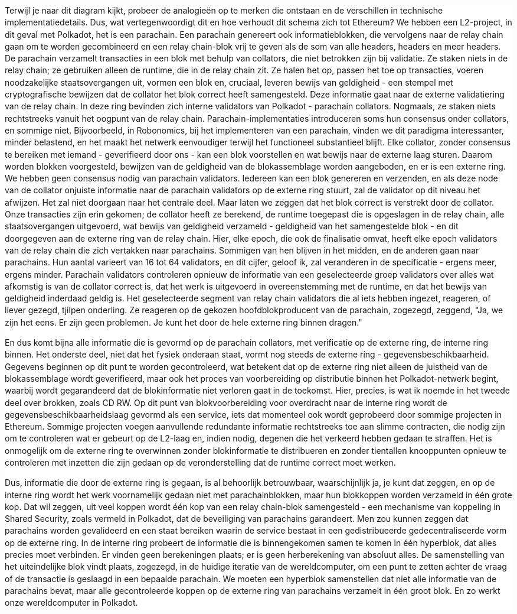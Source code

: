 Terwijl je naar dit diagram kijkt, probeer de analogieën op te merken die ontstaan en de verschillen in technische implementatiedetails. Dus, wat vertegenwoordigt dit en hoe verhoudt dit schema zich tot Ethereum? We hebben een L2-project, in dit geval met Polkadot, het is een parachain. Een parachain genereert ook informatieblokken, die vervolgens naar de relay chain gaan om te worden gecombineerd en een relay chain-blok vrij te geven als de som van alle headers, headers en meer headers. De parachain verzamelt transacties in een blok met behulp van collators, die niet betrokken zijn bij validatie. Ze staken niets in de relay chain; ze gebruiken alleen de runtime, die in de relay chain zit. Ze halen het op, passen het toe op transacties, voeren noodzakelijke staatsovergangen uit, vormen een blok en, cruciaal, leveren bewijs van geldigheid - een stempel met cryptografische bewijzen dat de collator het blok correct heeft samengesteld. Deze informatie gaat naar de externe validatiering van de relay chain. In deze ring bevinden zich interne validators van Polkadot - parachain collators. Nogmaals, ze staken niets rechtstreeks vanuit het oogpunt van de relay chain. Parachain-implementaties introduceren soms hun consensus onder collators, en sommige niet. Bijvoorbeeld, in Robonomics, bij het implementeren van een parachain, vinden we dit paradigma interessanter, minder belastend, en het maakt het netwerk eenvoudiger terwijl het functioneel substantieel blijft. Elke collator, zonder consensus te bereiken met iemand - geverifieerd door ons - kan een blok voorstellen en wat bewijs naar de externe laag sturen. Daarom worden blokken voorgesteld, bewijzen van de geldigheid van de blokassemblage worden aangeboden, en er is een externe ring. We hebben geen consensus nodig van parachain validators. Iedereen kan een blok genereren en verzenden, en als deze node van de collator onjuiste informatie naar de parachain validators op de externe ring stuurt, zal de validator op dit niveau het afwijzen. Het zal niet doorgaan naar het centrale deel. Maar laten we zeggen dat het blok correct is verstrekt door de collator. Onze transacties zijn erin gekomen; de collator heeft ze berekend, de runtime toegepast die is opgeslagen in de relay chain, alle staatsovergangen uitgevoerd, wat bewijs van geldigheid verzameld - geldigheid van het samengestelde blok - en dit doorgegeven aan de externe ring van de relay chain. Hier, elke epoch, die ook de finalisatie omvat, heeft elke epoch validators van de relay chain die zich vertakken naar parachains. Sommigen van hen blijven in het midden, en de anderen gaan naar parachains. Hun aantal varieert van 16 tot 64 validators, en dit cijfer, geloof ik, zal veranderen in de specificatie - ergens meer, ergens minder. Parachain validators controleren opnieuw de informatie van een geselecteerde groep validators over alles wat afkomstig is van de collator correct is, dat het werk is uitgevoerd in overeenstemming met de runtime, en dat het bewijs van geldigheid inderdaad geldig is. Het geselecteerde segment van relay chain validators die al iets hebben ingezet, reageren, of liever gezegd, tjilpen onderling. Ze reageren op de gekozen hoofdblokproducent van de parachain, zogezegd, zeggend, "Ja, we zijn het eens. Er zijn geen problemen. Je kunt het door de hele externe ring binnen dragen."

En dus komt bijna alle informatie die is gevormd op de parachain collators, met verificatie op de externe ring, de interne ring binnen. Het onderste deel, niet dat het fysiek onderaan staat, vormt nog steeds de externe ring - gegevensbeschikbaarheid. Gegevens beginnen op dit punt te worden gecontroleerd, wat betekent dat op de externe ring niet alleen de juistheid van de blokassemblage wordt geverifieerd, maar ook het proces van voorbereiding op distributie binnen het Polkadot-netwerk begint, waarbij wordt gegarandeerd dat de blokinformatie niet verloren gaat in de toekomst. Hier, precies, is wat ik noemde in het tweede deel over brokken, zoals CD RW. Op dit punt van blokvoorbereiding voor overdracht naar de interne ring wordt de gegevensbeschikbaarheidslaag gevormd als een service, iets dat momenteel ook wordt geprobeerd door sommige projecten in Ethereum. Sommige projecten voegen aanvullende redundante informatie rechtstreeks toe aan slimme contracten, die nodig zijn om te controleren wat er gebeurt op de L2-laag en, indien nodig, degenen die het verkeerd hebben gedaan te straffen. Het is onmogelijk om de externe ring te overwinnen zonder blokinformatie te distribueren en zonder tientallen knooppunten opnieuw te controleren met inzetten die zijn gedaan op de veronderstelling dat de runtime correct moet werken.

Dus, informatie die door de externe ring is gegaan, is al behoorlijk betrouwbaar, waarschijnlijk ja, je kunt dat zeggen, en op de interne ring wordt het werk voornamelijk gedaan niet met parachainblokken, maar hun blokkoppen worden verzameld in één grote kop. Dat wil zeggen, uit veel koppen wordt één kop van een relay chain-blok samengesteld - een mechanisme van koppeling in Shared Security, zoals vermeld in Polkadot, dat de beveiliging van parachains garandeert. Men zou kunnen zeggen dat parachains worden gevalideerd en een staat bereiken waarin de service bestaat in een gedistribueerde gedecentraliseerde vorm op de externe ring. In de interne ring probeert de informatie die is binnengekomen samen te komen in één hyperblok, dat alles precies moet verbinden. Er vinden geen berekeningen plaats; er is geen herberekening van absoluut alles. De samenstelling van het uiteindelijke blok vindt plaats, zogezegd, in de huidige iteratie van de wereldcomputer, om een punt te zetten achter de vraag of de transactie is geslaagd in een bepaalde parachain. We moeten een hyperblok samenstellen dat niet alle informatie van de parachains bevat, maar alle gecontroleerde koppen op de externe ring van parachains verzamelt in één groot blok. En zo werkt onze wereldcomputer in Polkadot.
